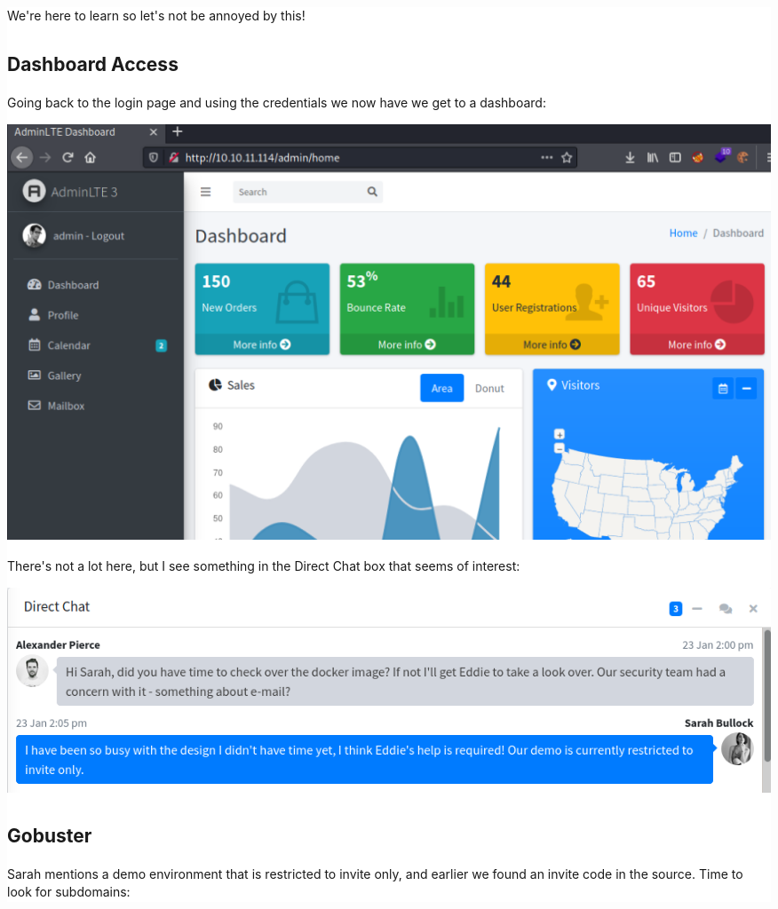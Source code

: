 We're here to learn so let's not be annoyed by this!

## Dashboard Access

Going back to the login page and using the credentials we now have we get to a dashboard:

![bolt-port80-admin-dash](/assets/images/2021-10-24-22-03-06.png)

There's not a lot here, but I see something in the Direct Chat box that seems of interest:

![bolt-port80-chat](/assets/images/2021-10-24-22-04-40.png)

## Gobuster

Sarah mentions a demo environment that is restricted to invite only, and earlier we found an invite code in the source. Time to look for subdomains:
